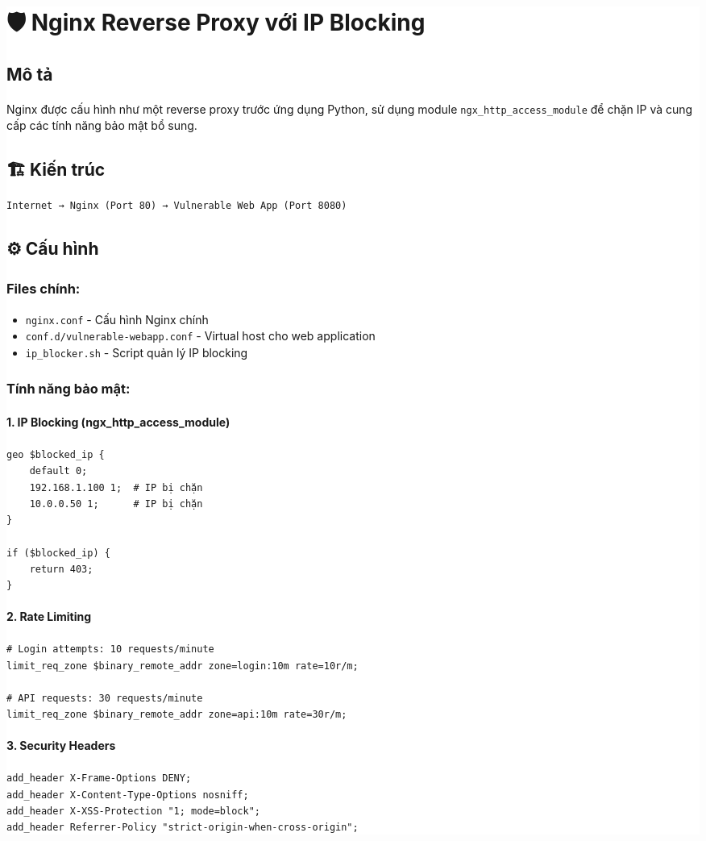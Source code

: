 # 🛡️ Nginx Reverse Proxy với IP Blocking

## Mô tả
Nginx được cấu hình như một reverse proxy trước ứng dụng Python, sử dụng module `ngx_http_access_module` để chặn IP và cung cấp các tính năng bảo mật bổ sung.

## 🏗️ Kiến trúc

```
Internet → Nginx (Port 80) → Vulnerable Web App (Port 8080)
```

## ⚙️ Cấu hình

### Files chính:
- `nginx.conf` - Cấu hình Nginx chính
- `conf.d/vulnerable-webapp.conf` - Virtual host cho web application
- `ip_blocker.sh` - Script quản lý IP blocking

### Tính năng bảo mật:

#### 1. **IP Blocking (ngx_http_access_module)**
```nginx
geo $blocked_ip {
    default 0;
    192.168.1.100 1;  # IP bị chặn
    10.0.0.50 1;      # IP bị chặn
}

if ($blocked_ip) {
    return 403;
}
```

#### 2. **Rate Limiting**
```nginx
# Login attempts: 10 requests/minute
limit_req_zone $binary_remote_addr zone=login:10m rate=10r/m;

# API requests: 30 requests/minute  
limit_req_zone $binary_remote_addr zone=api:10m rate=30r/m;
```

#### 3. **Security Headers**
```nginx
add_header X-Frame-Options DENY;
add_header X-Content-Type-Options nosniff;
add_header X-XSS-Protection "1; mode=block";
add_header Referrer-Policy "strict-origin-when-cross-origin";
```
